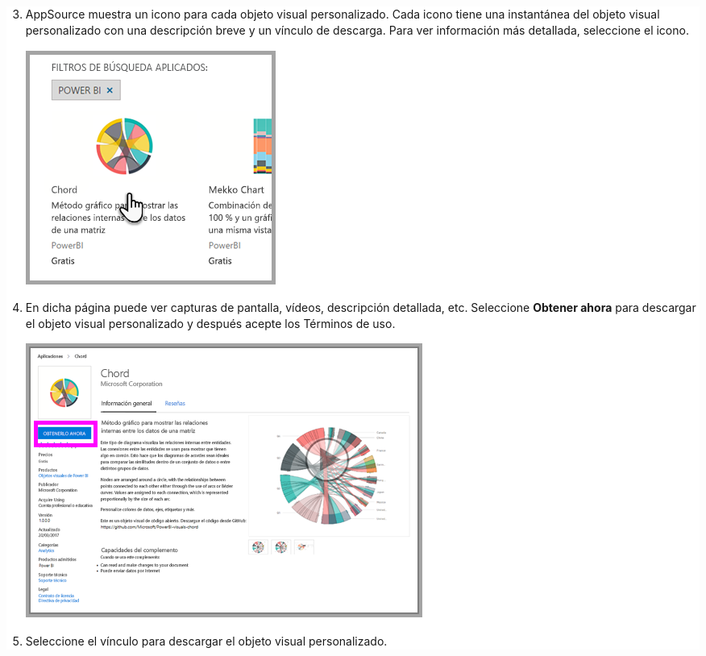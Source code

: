 3. AppSource muestra un icono para cada objeto visual personalizado.  Cada icono tiene una instantánea del objeto visual personalizado con una descripción breve y un vínculo de descarga. Para ver información más detallada, seleccione el icono.

    ![Objeto visual Select personalizado](media/power-bi-custom-visuals/powerbi-custom-select-visual.png)

4. En dicha página puede ver capturas de pantalla, vídeos, descripción detallada, etc. Seleccione **Obtener ahora** para descargar el objeto visual personalizado y después acepte los Términos de uso.

    ![Obtener AppSource](media/power-bi-custom-visuals/power-bi-appsource-get.png)

5. Seleccione el vínculo para descargar el objeto visual personalizado.
